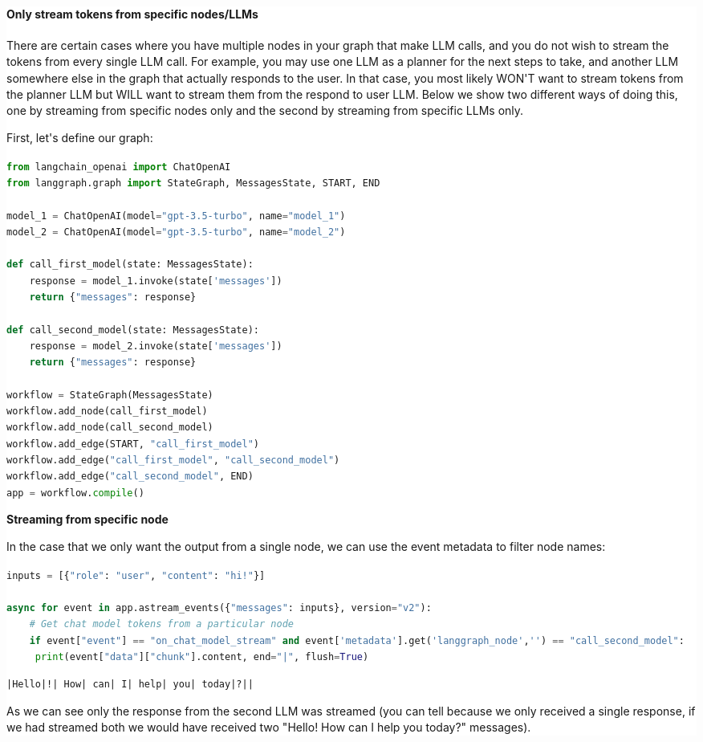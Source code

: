 #### Only stream tokens from specific nodes/LLMs


There are certain cases where you have multiple nodes in your graph that make LLM calls, and you do not wish to stream the tokens from every single LLM call. For example, you may use one LLM as a planner for the next steps to take, and another LLM somewhere else in the graph that actually responds to the user. In that case, you most likely WON'T want to stream tokens from the planner LLM but WILL want to stream them from the respond to user LLM. Below we show two different ways of doing this, one by streaming from specific nodes only and the second by streaming from specific LLMs only.

First, let's define our graph:

```python
from langchain_openai import ChatOpenAI
from langgraph.graph import StateGraph, MessagesState, START, END

model_1 = ChatOpenAI(model="gpt-3.5-turbo", name="model_1")
model_2 = ChatOpenAI(model="gpt-3.5-turbo", name="model_2")

def call_first_model(state: MessagesState):
    response = model_1.invoke(state['messages'])
    return {"messages": response}

def call_second_model(state: MessagesState):
    response = model_2.invoke(state['messages'])
    return {"messages": response}

workflow = StateGraph(MessagesState)
workflow.add_node(call_first_model)
workflow.add_node(call_second_model)
workflow.add_edge(START, "call_first_model")
workflow.add_edge("call_first_model", "call_second_model")
workflow.add_edge("call_second_model", END)
app = workflow.compile()
```

**Streaming from specific node**

In the case that we only want the output from a single node, we can use the event metadata to filter node names:

```python
inputs = [{"role": "user", "content": "hi!"}]

async for event in app.astream_events({"messages": inputs}, version="v2"):
    # Get chat model tokens from a particular node 
    if event["event"] == "on_chat_model_stream" and event['metadata'].get('langgraph_node','') == "call_second_model":
     print(event["data"]["chunk"].content, end="|", flush=True)
```

```shell
|Hello|!| How| can| I| help| you| today|?||
```

As we can see only the response from the second LLM was streamed (you can tell because we only received a single response, if we had streamed both we would have received two "Hello! How can I help you today?" messages).

